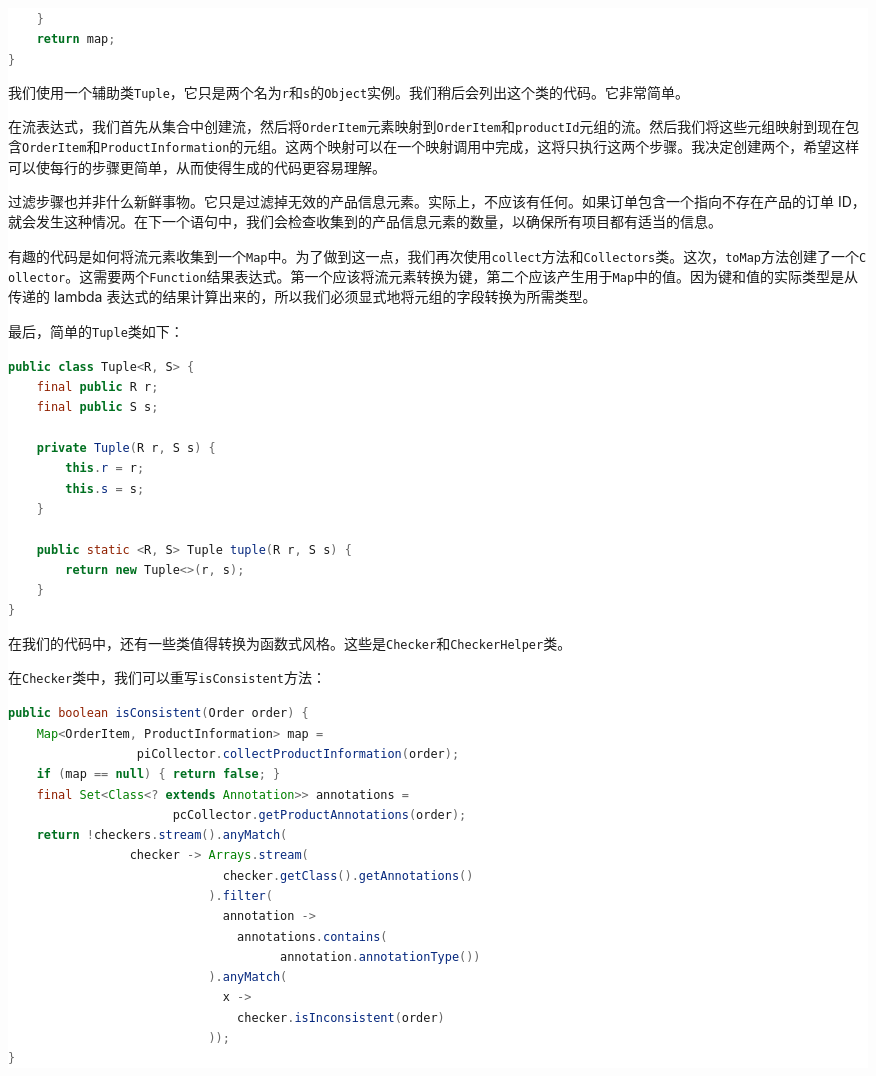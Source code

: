 ```java
    } 
    return map; 
}

```

我们使用一个辅助类`Tuple`，它只是两个名为`r`和`s`的`Object`实例。我们稍后会列出这个类的代码。它非常简单。

在流表达式，我们首先从集合中创建流，然后将`OrderItem`元素映射到`OrderItem`和`productId`元组的流。然后我们将这些元组映射到现在包含`OrderItem`和`ProductInformation`的元组。这两个映射可以在一个映射调用中完成，这将只执行这两个步骤。我决定创建两个，希望这样可以使每行的步骤更简单，从而使得生成的代码更容易理解。

过滤步骤也并非什么新鲜事物。它只是过滤掉无效的产品信息元素。实际上，不应该有任何。如果订单包含一个指向不存在产品的订单 ID，就会发生这种情况。在下一个语句中，我们会检查收集到的产品信息元素的数量，以确保所有项目都有适当的信息。

有趣的代码是如何将流元素收集到一个`Map`中。为了做到这一点，我们再次使用`collect`方法和`Collectors`类。这次，`toMap`方法创建了一个`Collector`。这需要两个`Function`结果表达式。第一个应该将流元素转换为键，第二个应该产生用于`Map`中的值。因为键和值的实际类型是从传递的 lambda 表达式的结果计算出来的，所以我们必须显式地将元组的字段转换为所需类型。

最后，简单的`Tuple`类如下：

```java
public class Tuple<R, S> { 
    final public R r; 
    final public S s; 

    private Tuple(R r, S s) { 
        this.r = r; 
        this.s = s; 
    } 

    public static <R, S> Tuple tuple(R r, S s) { 
        return new Tuple<>(r, s); 
    } 
}

```

在我们的代码中，还有一些类值得转换为函数式风格。这些是`Checker`和`CheckerHelper`类。

在`Checker`类中，我们可以重写`isConsistent`方法：

```java
public boolean isConsistent(Order order) { 
    Map<OrderItem, ProductInformation> map = 
                  piCollector.collectProductInformation(order); 
    if (map == null) { return false; } 
    final Set<Class<? extends Annotation>> annotations = 
                       pcCollector.getProductAnnotations(order); 
    return !checkers.stream().anyMatch( 
                 checker -> Arrays.stream( 
                              checker.getClass().getAnnotations() 
                            ).filter( 
                              annotation -> 
                                annotations.contains( 
                                      annotation.annotationType()) 
                            ).anyMatch( 
                              x ->  
                                checker.isInconsistent(order) 
                            )); 
}

```
